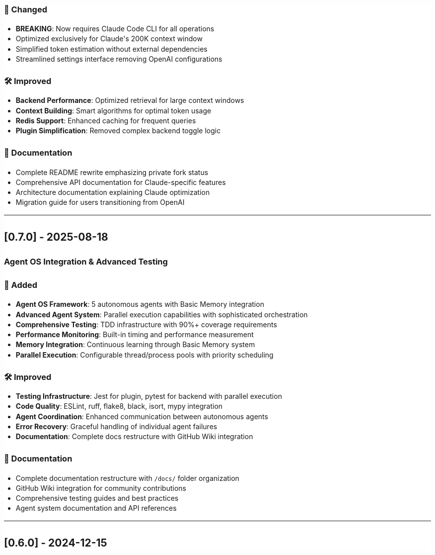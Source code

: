 ### 🔄 Changed
- **BREAKING**: Now requires Claude Code CLI for all operations
- Optimized exclusively for Claude's 200K context window
- Simplified token estimation without external dependencies
- Streamlined settings interface removing OpenAI configurations

### 🛠️ Improved
- **Backend Performance**: Optimized retrieval for large context windows
- **Context Building**: Smart algorithms for optimal token usage
- **Redis Support**: Enhanced caching for frequent queries
- **Plugin Simplification**: Removed complex backend toggle logic

### 📖 Documentation
- Complete README rewrite emphasizing private fork status
- Comprehensive API documentation for Claude-specific features
- Architecture documentation explaining Claude optimization
- Migration guide for users transitioning from OpenAI

---

## [0.7.0] - 2025-08-18

### Agent OS Integration & Advanced Testing

### 🚀 Added
- **Agent OS Framework**: 5 autonomous agents with Basic Memory integration
- **Advanced Agent System**: Parallel execution capabilities with sophisticated orchestration
- **Comprehensive Testing**: TDD infrastructure with 90%+ coverage requirements
- **Performance Monitoring**: Built-in timing and performance measurement
- **Memory Integration**: Continuous learning through Basic Memory system
- **Parallel Execution**: Configurable thread/process pools with priority scheduling

### 🛠️ Improved
- **Testing Infrastructure**: Jest for plugin, pytest for backend with parallel execution
- **Code Quality**: ESLint, ruff, flake8, black, isort, mypy integration
- **Agent Coordination**: Enhanced communication between autonomous agents
- **Error Recovery**: Graceful handling of individual agent failures
- **Documentation**: Complete docs restructure with GitHub Wiki integration

### 📖 Documentation
- Complete documentation restructure with `/docs/` folder organization
- GitHub Wiki integration for community contributions
- Comprehensive testing guides and best practices
- Agent system documentation and API references

---

## [0.6.0] - 2024-12-15
